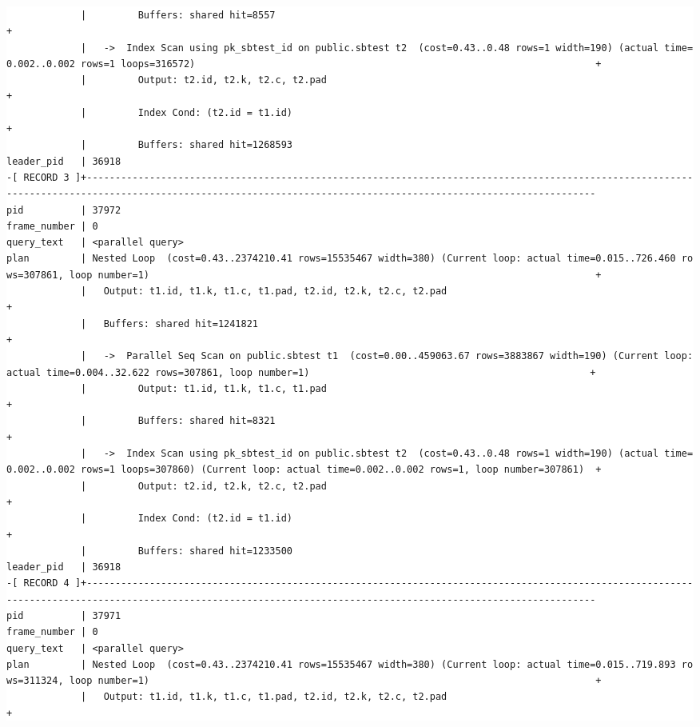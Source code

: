 ```
             |         Buffers: shared hit=8557                                                                                                                                                                                +
             |   ->  Index Scan using pk_sbtest_id on public.sbtest t2  (cost=0.43..0.48 rows=1 width=190) (actual time=0.002..0.002 rows=1 loops=316572)                                                                      +
             |         Output: t2.id, t2.k, t2.c, t2.pad                                                                                                                                                                       +
             |         Index Cond: (t2.id = t1.id)                                                                                                                                                                             +
             |         Buffers: shared hit=1268593
leader_pid   | 36918
-[ RECORD 3 ]+-----------------------------------------------------------------------------------------------------------------------------------------------------------------------------------------------------------------
pid          | 37972
frame_number | 0
query_text   | <parallel query>
plan         | Nested Loop  (cost=0.43..2374210.41 rows=15535467 width=380) (Current loop: actual time=0.015..726.460 rows=307861, loop number=1)                                                                              +
             |   Output: t1.id, t1.k, t1.c, t1.pad, t2.id, t2.k, t2.c, t2.pad                                                                                                                                                  +
             |   Buffers: shared hit=1241821                                                                                                                                                                                   +
             |   ->  Parallel Seq Scan on public.sbtest t1  (cost=0.00..459063.67 rows=3883867 width=190) (Current loop: actual time=0.004..32.622 rows=307861, loop number=1)                                                 +
             |         Output: t1.id, t1.k, t1.c, t1.pad                                                                                                                                                                       +
             |         Buffers: shared hit=8321                                                                                                                                                                                +
             |   ->  Index Scan using pk_sbtest_id on public.sbtest t2  (cost=0.43..0.48 rows=1 width=190) (actual time=0.002..0.002 rows=1 loops=307860) (Current loop: actual time=0.002..0.002 rows=1, loop number=307861)  +
             |         Output: t2.id, t2.k, t2.c, t2.pad                                                                                                                                                                       +
             |         Index Cond: (t2.id = t1.id)                                                                                                                                                                             +
             |         Buffers: shared hit=1233500
leader_pid   | 36918
-[ RECORD 4 ]+-----------------------------------------------------------------------------------------------------------------------------------------------------------------------------------------------------------------
pid          | 37971
frame_number | 0
query_text   | <parallel query>
plan         | Nested Loop  (cost=0.43..2374210.41 rows=15535467 width=380) (Current loop: actual time=0.015..719.893 rows=311324, loop number=1)                                                                              +
             |   Output: t1.id, t1.k, t1.c, t1.pad, t2.id, t2.k, t2.c, t2.pad                                                                                                                                                  +
```